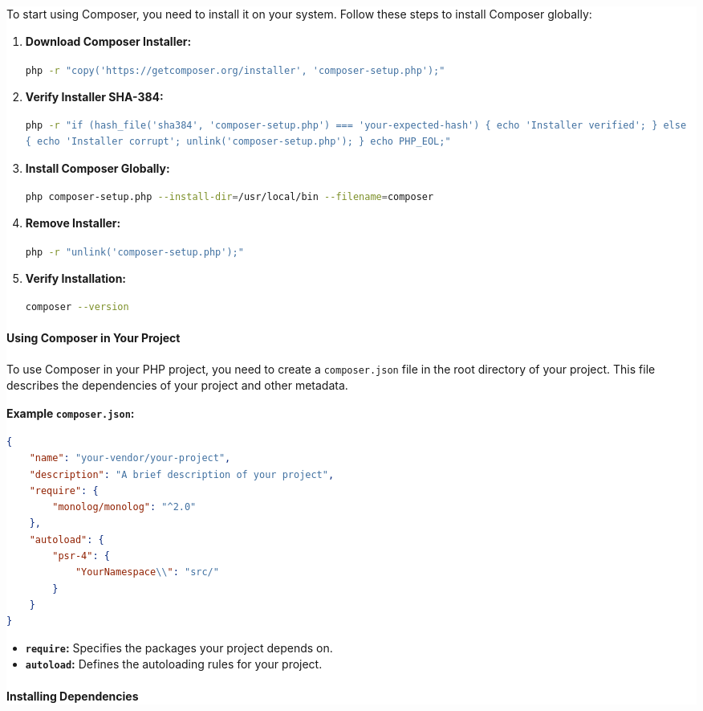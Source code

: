To start using Composer, you need to install it on your system. Follow these steps to install Composer globally:

1. **Download Composer Installer:**

   ```bash
   php -r "copy('https://getcomposer.org/installer', 'composer-setup.php');"
   ```

2. **Verify Installer SHA-384:**

   ```bash
   php -r "if (hash_file('sha384', 'composer-setup.php') === 'your-expected-hash') { echo 'Installer verified'; } else { echo 'Installer corrupt'; unlink('composer-setup.php'); } echo PHP_EOL;"
   ```

3. **Install Composer Globally:**

   ```bash
   php composer-setup.php --install-dir=/usr/local/bin --filename=composer
   ```

4. **Remove Installer:**

   ```bash
   php -r "unlink('composer-setup.php');"
   ```

5. **Verify Installation:**

   ```bash
   composer --version
   ```

#### Using Composer in Your Project

To use Composer in your PHP project, you need to create a `composer.json` file in the root directory of your project. This file describes the dependencies of your project and other metadata.

**Example `composer.json`:**

```json
{
    "name": "your-vendor/your-project",
    "description": "A brief description of your project",
    "require": {
        "monolog/monolog": "^2.0"
    },
    "autoload": {
        "psr-4": {
            "YourNamespace\\": "src/"
        }
    }
}
```

- **`require`:** Specifies the packages your project depends on.
- **`autoload`:** Defines the autoloading rules for your project.

#### Installing Dependencies
